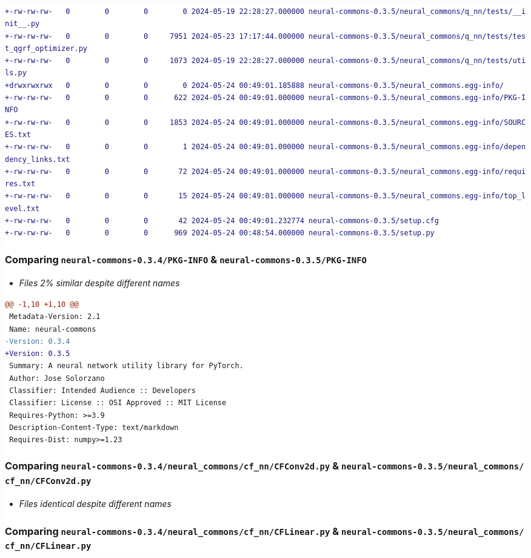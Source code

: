 ```diff
+-rw-rw-rw-   0        0        0        0 2024-05-19 22:28:27.000000 neural-commons-0.3.5/neural_commons/q_nn/tests/__init__.py
+-rw-rw-rw-   0        0        0     7951 2024-05-23 17:17:44.000000 neural-commons-0.3.5/neural_commons/q_nn/tests/test_qgrf_optimizer.py
+-rw-rw-rw-   0        0        0     1073 2024-05-19 22:28:27.000000 neural-commons-0.3.5/neural_commons/q_nn/tests/utils.py
+drwxrwxrwx   0        0        0        0 2024-05-24 00:49:01.185888 neural-commons-0.3.5/neural_commons.egg-info/
+-rw-rw-rw-   0        0        0      622 2024-05-24 00:49:01.000000 neural-commons-0.3.5/neural_commons.egg-info/PKG-INFO
+-rw-rw-rw-   0        0        0     1853 2024-05-24 00:49:01.000000 neural-commons-0.3.5/neural_commons.egg-info/SOURCES.txt
+-rw-rw-rw-   0        0        0        1 2024-05-24 00:49:01.000000 neural-commons-0.3.5/neural_commons.egg-info/dependency_links.txt
+-rw-rw-rw-   0        0        0       72 2024-05-24 00:49:01.000000 neural-commons-0.3.5/neural_commons.egg-info/requires.txt
+-rw-rw-rw-   0        0        0       15 2024-05-24 00:49:01.000000 neural-commons-0.3.5/neural_commons.egg-info/top_level.txt
+-rw-rw-rw-   0        0        0       42 2024-05-24 00:49:01.232774 neural-commons-0.3.5/setup.cfg
+-rw-rw-rw-   0        0        0      969 2024-05-24 00:48:54.000000 neural-commons-0.3.5/setup.py
```

### Comparing `neural-commons-0.3.4/PKG-INFO` & `neural-commons-0.3.5/PKG-INFO`

 * *Files 2% similar despite different names*

```diff
@@ -1,10 +1,10 @@
 Metadata-Version: 2.1
 Name: neural-commons
-Version: 0.3.4
+Version: 0.3.5
 Summary: A neural network utility library for PyTorch.
 Author: Jose Solorzano
 Classifier: Intended Audience :: Developers
 Classifier: License :: OSI Approved :: MIT License
 Requires-Python: >=3.9
 Description-Content-Type: text/markdown
 Requires-Dist: numpy>=1.23
```

### Comparing `neural-commons-0.3.4/neural_commons/cf_nn/CFConv2d.py` & `neural-commons-0.3.5/neural_commons/cf_nn/CFConv2d.py`

 * *Files identical despite different names*

### Comparing `neural-commons-0.3.4/neural_commons/cf_nn/CFLinear.py` & `neural-commons-0.3.5/neural_commons/cf_nn/CFLinear.py`
